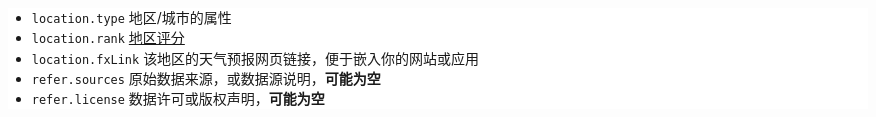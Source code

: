 - `location.type` 地区/城市的属性
- `location.rank` [地区评分](https://dev.qweather.com/docs/resource/glossary/#rank)
- `location.fxLink` 该地区的天气预报网页链接，便于嵌入你的网站或应用
- `refer.sources` 原始数据来源，或数据源说明，**可能为空**
- `refer.license` 数据许可或版权声明，**可能为空**